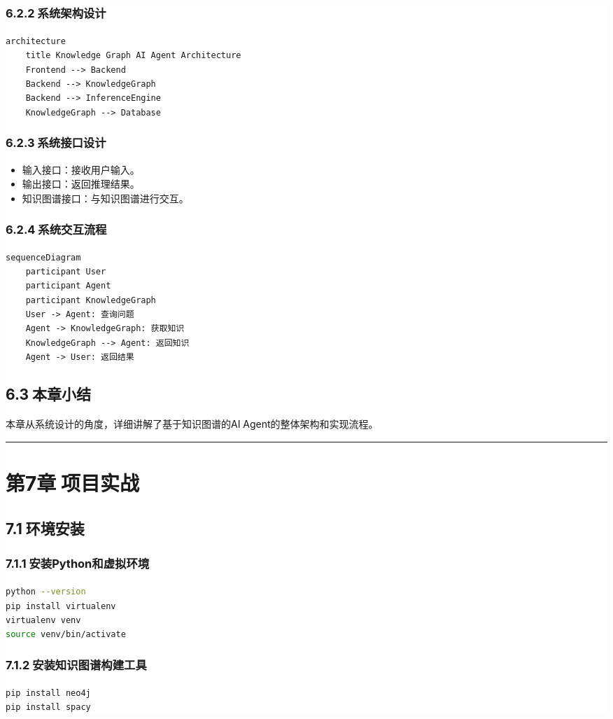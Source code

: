 ### 6.2.2 系统架构设计
```mermaid
architecture
    title Knowledge Graph AI Agent Architecture
    Frontend --> Backend
    Backend --> KnowledgeGraph
    Backend --> InferenceEngine
    KnowledgeGraph --> Database
```

### 6.2.3 系统接口设计
- 输入接口：接收用户输入。
- 输出接口：返回推理结果。
- 知识图谱接口：与知识图谱进行交互。

### 6.2.4 系统交互流程
```mermaid
sequenceDiagram
    participant User
    participant Agent
    participant KnowledgeGraph
    User -> Agent: 查询问题
    Agent -> KnowledgeGraph: 获取知识
    KnowledgeGraph --> Agent: 返回知识
    Agent -> User: 返回结果
```

## 6.3 本章小结
本章从系统设计的角度，详细讲解了基于知识图谱的AI Agent的整体架构和实现流程。

---

# 第7章 项目实战

## 7.1 环境安装

### 7.1.1 安装Python和虚拟环境
```bash
python --version
pip install virtualenv
virtualenv venv
source venv/bin/activate
```

### 7.1.2 安装知识图谱构建工具
```bash
pip install neo4j
pip install spacy
```
